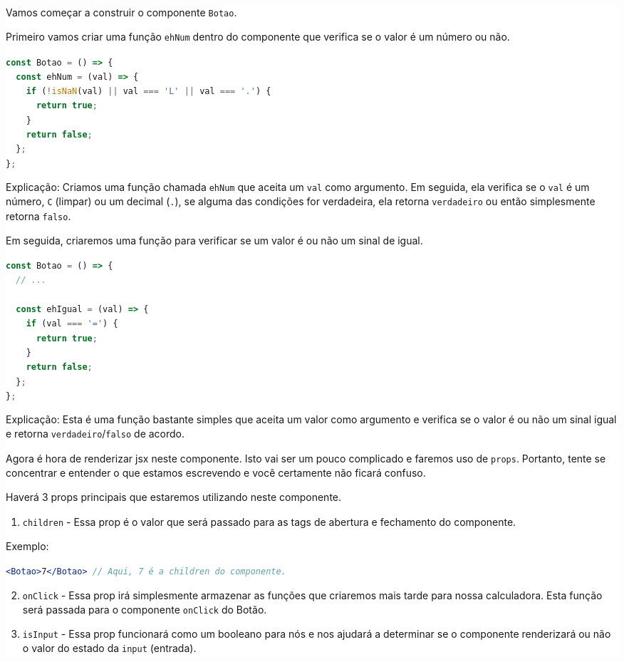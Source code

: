 Vamos começar a construir o componente `Botao`.

Primeiro vamos criar uma função `ehNum` dentro do componente que verifica se o valor é um número ou não.

```jsx
const Botao = () => {
  const ehNum = (val) => {
    if (!isNaN(val) || val === 'L' || val === '.') {
      return true;
    }
    return false;
  };
};
```

Explicação: Criamos uma função chamada `ehNum` que aceita um `val` como argumento. Em seguida, ela verifica se o `val` é um número, `C` (limpar) ou um decimal (`.`), se alguma das condições for verdadeira, ela retorna `verdadeiro` ou então simplesmente retorna `falso`.

Em seguida, criaremos uma função para verificar se um valor é ou não um sinal de igual.

```jsx
const Botao = () => {
  // ...

  const ehIgual = (val) => {
    if (val === '=') {
      return true;
    }
    return false;
  };
};
```

Explicação: Esta é uma função bastante simples que aceita um valor como argumento e verifica se o valor é ou não um sinal igual e retorna `verdadeiro`/`falso` de acordo.

Agora é hora de renderizar jsx neste componente. Isto vai ser um pouco complicado e faremos uso de `props`. Portanto, tente se concentrar e entender o que estamos escrevendo e você certamente não ficará confuso.

Haverá 3 props principais que estaremos utilizando neste componente.

1. `children` - Essa prop é o valor que será passado para as tags de abertura e fechamento do componente.

Exemplo:

```jsx
<Botao>7</Botao> // Aqui, 7 é a children do componente.
```

2. `onClick` - Essa prop irá simplesmente armazenar as funções que criaremos mais tarde para nossa calculadora. Esta função será passada para o componente `onClick` do Botão.

3. `isInput` - Essa prop funcionará como um booleano para nós e nos ajudará a determinar se o componente renderizará ou não o valor do estado da `input` (entrada).
